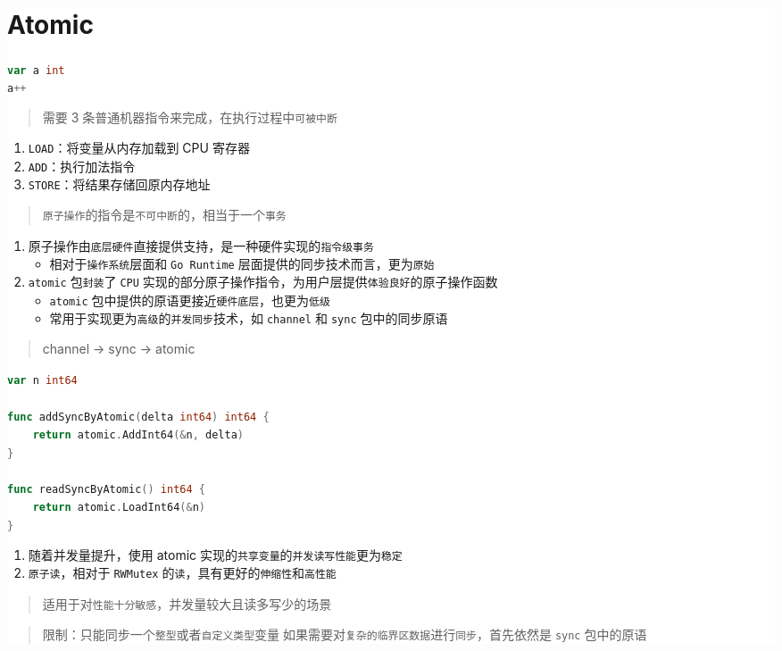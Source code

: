 # Atomic

```go
var a int
a++
```

> 需要 3 条普通机器指令来完成，在执行过程中`可被中断`

1. `LOAD`：将变量从内存加载到 CPU 寄存器
2. `ADD`：执行加法指令
3. `STORE`：将结果存储回原内存地址

> `原子操作`的指令是`不可中断`的，相当于一个`事务`

1. 原子操作由`底层硬件`直接提供支持，是一种硬件实现的`指令级事务`
   - 相对于`操作系统`层面和 `Go Runtime` 层面提供的同步技术而言，更为`原始`
2. `atomic` 包`封装`了 `CPU` 实现的部分原子操作指令，为用户层提供`体验良好`的原子操作函数
   - `atomic` 包中提供的原语更接近`硬件底层`，也更为`低级`
   - 常用于实现更为`高级`的`并发同步`技术，如 `channel` 和 `sync` 包中的同步原语

> channel -> sync -> atomic

```go
var n int64

func addSyncByAtomic(delta int64) int64 {
	return atomic.AddInt64(&n, delta)
}

func readSyncByAtomic() int64 {
	return atomic.LoadInt64(&n)
}
```

1. 随着并发量提升，使用 atomic 实现的`共享变量`的`并发读写性能`更为`稳定`
2. `原子读`，相对于 `RWMutex` 的`读`，具有更好的`伸缩性`和`高性能`

> 适用于对`性能十分敏感`，并发量较大且读多写少的场景

> 限制：只能同步一个`整型`或者`自定义类型`变量
> 如果需要对`复杂的临界区数据`进行`同步`，首先依然是 `sync` 包中的原语

